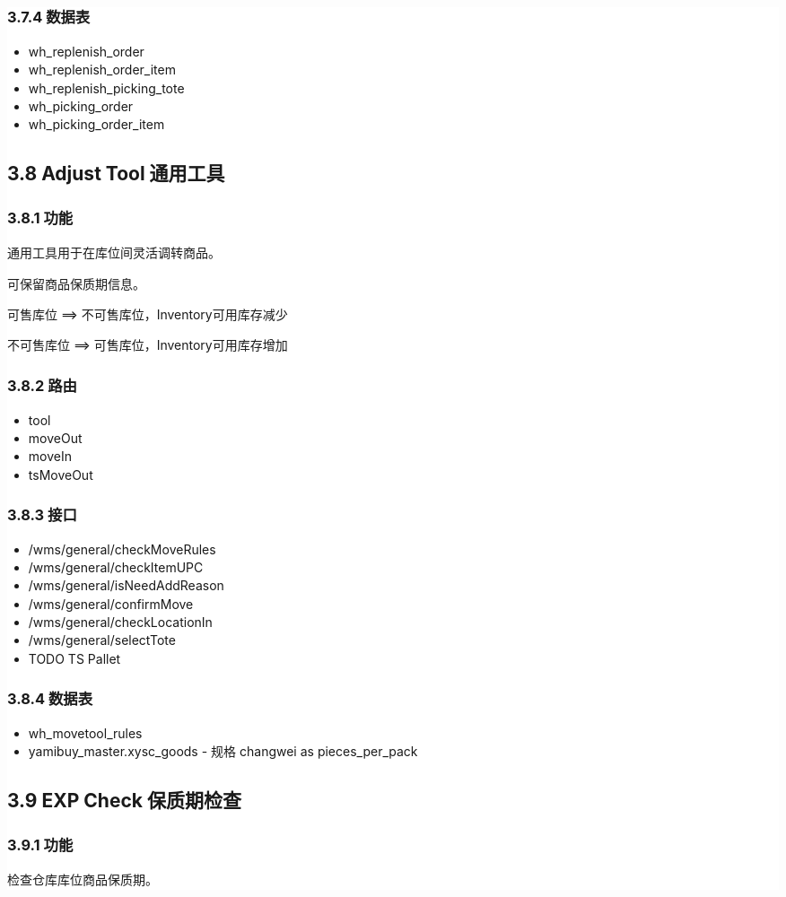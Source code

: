 
### 3.7.4 数据表

- wh_replenish_order
- wh_replenish_order_item
- wh_replenish_picking_tote
- wh_picking_order
- wh_picking_order_item



## 3.8 Adjust Tool 通用工具

### 3.8.1 功能

通用工具用于在库位间灵活调转商品。

可保留商品保质期信息。

可售库位 ==> 不可售库位，Inventory可用库存减少

不可售库位 ==> 可售库位，Inventory可用库存增加

### 3.8.2 路由

- tool
- moveOut
- moveIn
- tsMoveOut


### 3.8.3 接口

- /wms/general/checkMoveRules
- /wms/general/checkItemUPC
- /wms/general/isNeedAddReason
- /wms/general/confirmMove
- /wms/general/checkLocationIn
- /wms/general/selectTote
- TODO TS Pallet


### 3.8.4 数据表

- wh_movetool_rules
- yamibuy_master.xysc_goods - 规格 changwei as pieces_per_pack



## 3.9 EXP Check 保质期检查

### 3.9.1 功能

检查仓库库位商品保质期。
